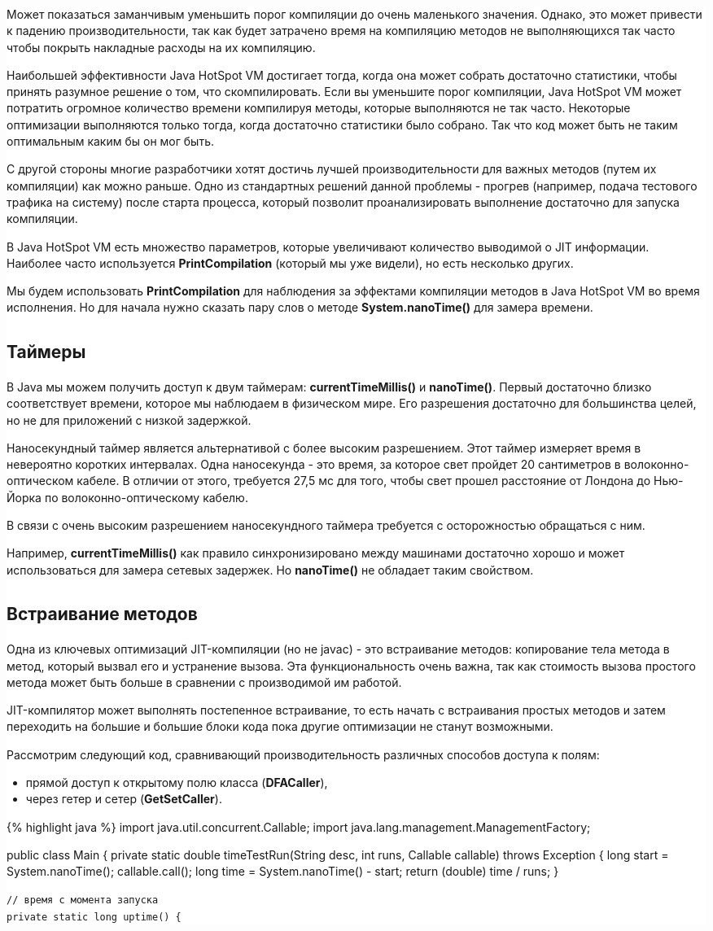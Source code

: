 Может показаться заманчивым уменьшить порог компиляции до очень маленького значения. Однако, это может привести к падению производительности, так как будет затрачено время на компиляцию методов не выполняющихся так часто чтобы покрыть накладные расходы на их компиляцию.

Наибольшей эффективности Java HotSpot VM достигает тогда, когда она может собрать достаточно статистики, чтобы принять разумное решение о том, что скомпилировать. Если вы уменьшите порог компиляции, Java HotSpot VM может потратить огромное количество времени компилируя методы, которые выполняются не так часто. Некоторые оптимизации выполняются только тогда, когда достаточно статистики было собрано. Так что код может быть не таким оптимальным каким бы он мог быть.

С другой стороны многие разработчики хотят достичь лучшей производительности для важных методов (путем их компиляции) как можно раньше. Одно из стандартных решений данной проблемы - прогрев (например, подача тестового трафика на систему) после старта процесса, который позволит проанализировать выполнение достаточно для запуска компиляции.

В Java HotSpot VM есть множество параметров, которые увеличивают количество выводимой о JIT информации. Наиболее часто используется **PrintCompilation** (который мы уже видели), но есть несколько других.

Мы будем использовать **PrintCompilation** для наблюдения за эффектами компиляции методов в Java HotSpot VM во время исполнения. Но для начала нужно сказать пару слов о методе **System.nanoTime()** для замера времени.

## Таймеры

В Java мы можем получить доступ к двум таймерам: **currentTimeMillis()** и **nanoTime()**. Первый достаточно близко соответствует времени, которое мы наблюдаем в физическом мире. Его разрешения достаточно для большинства целей, но не для приложений с низкой задержкой.

Наносекундный таймер является альтернативой с более высоким разрешением. Этот таймер измеряет время в невероятно коротких интервалах. Одна наносекунда - это время, за которое свет пройдет 20 сантиметров в волоконно-оптическом кабеле. В отличии от этого, требуется 27,5 мс для того, чтобы свет прошел расстояние от Лондона до Нью-Йорка по волоконно-оптическому кабелю.

В связи с очень высоким разрешением наносекундного таймера требуется с осторожностью обращаться с ним.

Например, **currentTimeMillis()** как правило синхронизировано между машинами достаточно хорошо и может использоваться для замера сетевых задержек. Но **nanoTime()** не обладает таким свойством.

## Встраивание методов

Одна из ключевых оптимизаций JIT-компиляции (но не javac) - это встраивание методов: копирование тела метода в метод, который вызвал его и устранение вызова. Эта функциональность очень важна, так как стоимость вызова простого метода может быть больше в сравнении с производимой им работой.

JIT-компилятор может выполнять постепенное встраивание, то есть начать с встраивания простых методов и затем переходить на большие и большие блоки кода пока другие оптимизации не станут возможными.

Рассмотрим следующий код, сравнивающий производительность различных способов доступа к полям:

* прямой доступ к открытому полю класса (**DFACaller**),
* через гетер и сетер (**GetSetCaller**).

{% highlight java %}
import java.util.concurrent.Callable;
import java.lang.management.ManagementFactory;

public class Main {
	private static double timeTestRun(String desc, int runs,
			Callable<Double> callable) throws Exception {
		long start = System.nanoTime();
		callable.call();
		long time = System.nanoTime() - start;
		return (double) time / runs;
	}

	// время с момента запуска
	private static long uptime() {
